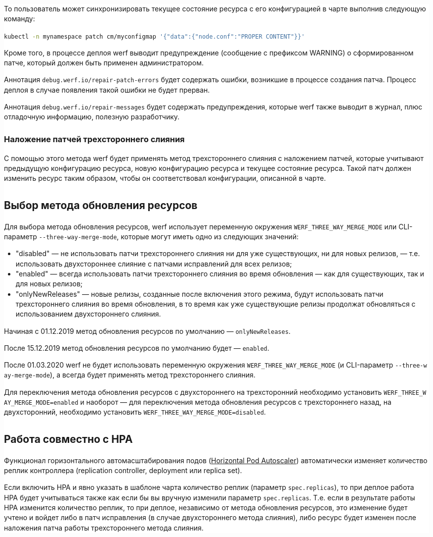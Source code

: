 То пользователь может синхронизировать текущее состояние ресурса с его конфигурацией в чарте выполнив следующую команду:

```bash
kubectl -n mynamespace patch cm/myconfigmap '{"data":{"node.conf":"PROPER CONTENT"}}'
```

Кроме того, в процессе деплоя werf выводит предупреждение (сообщение с префиксом WARNING) о сформированном патче, который должен быть применен администратором.

Аннотация `debug.werf.io/repair-patch-errors` будет содержать ошибки, возникшие в процессе создания патча. Процесс деплоя в случае появления такой ошибки не будет прерван.

Аннотация `debug.werf.io/repair-messages` будет содержать предупреждения, которые werf также выводит в журнал, плюс отладочную информацию, полезную разработчику.

### Наложение патчей трехстороннего слияния

С помощью этого метода werf будет применять метод трехстороннего слияния с наложением патчей, которые учитывают предыдущую конфигурацию ресурса, новую конфигурацию ресурса и текущее состояние ресурса. Такой патч должен изменить ресурс таким образом, чтобы он соответствовал конфигурации, описанной в чарте.

## Выбор метода обновления ресурсов

Для выбора метода обновления ресурсов, werf использует переменную окружения `WERF_THREE_WAY_MERGE_MODE` или CLI-параметр `--three-way-merge-mode`, которые могут иметь одно из следующих значений:

- "disabled" — не использовать патчи трехстороннего слияния ни для уже существующих, ни для новых релизов, — т.е. использовать двухстороннее слияние с патчами исправлений для всех релизов;
- "enabled" — всегда использовать патчи трехстороннего слияния во время обновления — как для существующих, так и для новых релизов;
- "onlyNewReleases" — новые релизы, созданные после включения этого режима, будут использовать патчи трехстороннего слияния во время обновления, в то время как уже существующие релизы продолжат обновляться с использованием двухстороннего слияния.

Начиная с 01.12.2019 метод обновления ресурсов по умолчанию — `onlyNewReleases`.

После 15.12.2019 метод обновления ресурсов по умолчанию будет — `enabled`.

После 01.03.2020 werf не будет использовать переменную окружения `WERF_THREE_WAY_MERGE_MODE` (и CLI-параметр `--three-way-merge-mode`), а всегда будет применять метод трехстороннего слияния.

Для переключения метода обновления ресурсов с двухстороннего на трехсторонний необходимо установить `WERF_THREE_WAY_MERGE_MODE=enabled` и наоборот — для переключения метода обновления ресурсов с трехстороннего назад, на двухсторонний, необходимо установить `WERF_THREE_WAY_MERGE_MODE=disabled`.

## Работа совместно с HPA

Функционал горизонтального автомасштабирования подов ([Horizontal Pod Autoscaler](https://kubernetes.io/docs/tasks/run-application/horizontal-pod-autoscale/)) автоматически изменяет количество реплик контроллера (replication controller, deployment  или replica set).

Если включить HPA и явно указать в шаблоне чарта количество реплик (параметр `spec.replicas`), то при деплое работа HPA будет учитываться также как если бы вы вручную изменили параметр `spec.replicas`. Т.е. если в результате работы HPA изменится количество реплик, то при деплое, независимо от метода обновления ресурсов, это изменение будет учтено и войдет либо в патч исправления (в случае двухстороннего метода слияния), либо ресурс будет изменен после наложения патча работы трехстороннего метода слияния.
